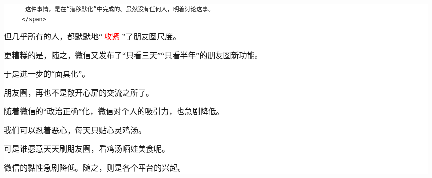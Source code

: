           这件事情，是在“潜移默化”中完成的。虽然没有任何人，明着讨论这事。
         </span>
</p>
<p style="line-height:150%;">
<span style="font-size:16px;line-height:150%;font-family:楷体_GB2312;">
          但几乎所有的人，都默默地“
          <span style="color:red;">
           收紧
          </span>
          ”了朋友圈尺度。
         </span>
</p>
<p style="line-height:150%;">
<span style="font-size:16px;line-height:150%;font-family:楷体_GB2312;">
</span>
</p>
<p style="line-height:150%;">
<span style="font-size:16px;line-height:150%;font-family:楷体_GB2312;">
          更糟糕的是，随之，微信又发布了“只看三天”“只看半年”的朋友圈新功能。
         </span>
</p>
<p style="line-height:150%;">
<span style="font-size:16px;line-height:150%;font-family:楷体_GB2312;">
          于是进一步的“面具化”。
         </span>
</p>
<p style="line-height:150%;">
<span style="font-size:16px;line-height:150%;font-family:楷体_GB2312;">
          朋友圈，再也不是敞开心扉的交流之所了。
         </span>
</p>
<p style="line-height:150%;">
<span style="font-size:16px;line-height:150%;font-family:楷体_GB2312;">
</span>
</p>
<p style="line-height:150%;">
<span style="font-size:16px;line-height:150%;font-family:楷体_GB2312;">
</span>
</p>
<p style="line-height:150%;">
<span style="font-size:16px;line-height:150%;font-family:楷体_GB2312;">
          随着微信的“政治正确”化，微信对个人的吸引力，也急剧降低。
         </span>
</p>
<p style="line-height:150%;">
<span style="font-size:16px;line-height:150%;font-family:楷体_GB2312;">
          我们可以忍着恶心，每天只贴心灵鸡汤。
         </span>
</p>
<p style="line-height:150%;">
<span style="font-size:16px;line-height:150%;font-family:楷体_GB2312;">
          可是谁愿意天天刷朋友圈，看鸡汤晒娃美食呢。
         </span>
</p>
<p style="line-height:150%;">
<span style="font-size:16px;line-height:150%;font-family:楷体_GB2312;">
</span>
</p>
<p style="line-height:150%;">
<span style="font-size:16px;line-height:150%;font-family:楷体_GB2312;">
          微信的黏性急剧降低。随之，则是各个平台的兴起。
         </span>
</p>
<p style="line-height:150%;">